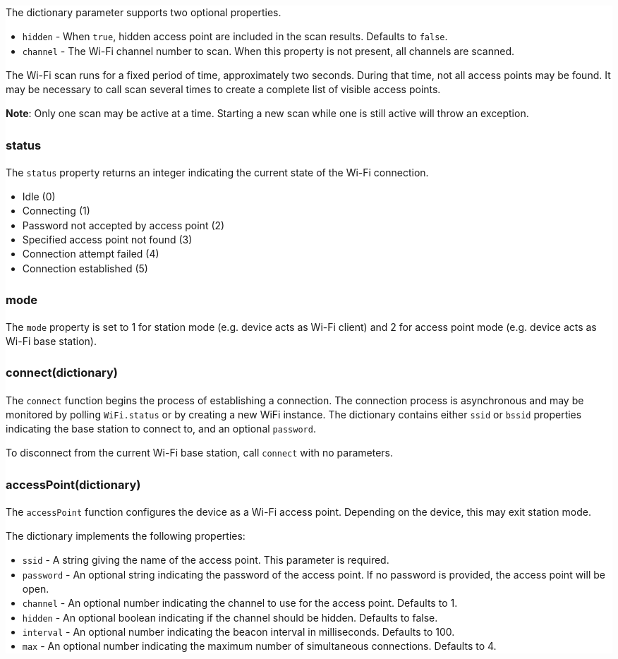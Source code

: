 The dictionary parameter supports two optional properties.

- `hidden` - When `true`, hidden access point are included in the scan results. Defaults to `false`.
- `channel` - The Wi-Fi channel number to scan. When this property is not present, all channels are scanned.

The Wi-Fi scan runs for a fixed period of time, approximately two seconds. During that time, not all access points may be found. It may be necessary to call scan several times to create a complete list of visible access points.

**Note**: Only one scan may be active at a time. Starting a new scan while one is still active will throw an exception.

### status

The `status` property returns an integer indicating the current state of the Wi-Fi connection.

- Idle (0) 
- Connecting (1)
- Password not accepted by access point (2)
- Specified access point not found (3)
- Connection attempt failed (4)
- Connection established (5)

### mode

The `mode` property is set to 1 for station mode (e.g. device acts as Wi-Fi client) and 2 for access point mode (e.g. device acts as Wi-Fi base station).

### connect(dictionary)

The `connect` function begins the process of establishing a connection. The connection process is asynchronous and may be monitored by polling `WiFi.status` or by creating a new WiFi instance. The dictionary contains either `ssid` or `bssid` properties indicating the base station to connect to, and an optional `password`.

To disconnect from the current Wi-Fi base station, call `connect` with no parameters.

### accessPoint(dictionary)

The `accessPoint` function configures the device as a Wi-Fi access point. Depending on the device, this may exit station mode.

The dictionary implements the following properties:

- `ssid` - A string giving the name of the access point. This parameter is required.
- `password` - An optional string indicating the password of the access point. If no password is provided, the access point will be open.
- `channel` - An optional number indicating the channel to use for the access point. Defaults to 1.
- `hidden` - An optional boolean indicating if the channel should be hidden. Defaults to false.
- `interval` - An optional number indicating the beacon interval in milliseconds. Defaults to 100.
- `max` - An optional number indicating the maximum number of simultaneous connections. Defaults to 4.
